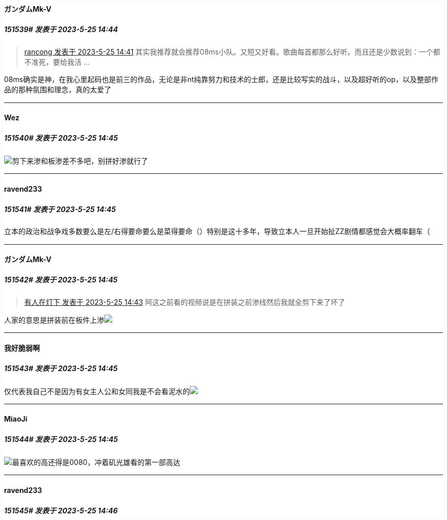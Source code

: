 ####  ガンダムMk-Ⅴ  
##### 151539#       发表于 2023-5-25 14:44

<blockquote><a href="httphttps://bbs.saraba1st.com/2b/forum.php?mod=redirect&amp;goto=findpost&amp;pid=60986537&amp;ptid=2119905" target="_blank">rancong 发表于 2023-5-25 14:41</a>
其实我推荐就会推荐08ms小队。又短又好看。歌曲每首都那么好听。而且还是少数说到：一个都不准死，要给我活 ...</blockquote>
08ms确实是神，在我心里起码也是前三的作品，无论是非nt纯靠努力和技术的士郎，还是比较写实的战斗，以及超好听的op，以及整部作品的那种氛围和理念，真的太爱了

*****

####  Wez  
##### 151540#       发表于 2023-5-25 14:45

<img src="https://static.saraba1st.com/image/smiley/face2017/067.png" referrerpolicy="no-referrer">剪下来渗和板渗差不多吧，别拼好渗就行了

*****

####  ravend233  
##### 151541#       发表于 2023-5-25 14:45

立本的政治和战争戏多数要么是左/右得要命要么是菜得要命（）特别是这十多年，导致立本人一旦开始扯ZZ剧情都感觉会大概率翻车（

*****

####  ガンダムMk-Ⅴ  
##### 151542#       发表于 2023-5-25 14:45

<blockquote><a href="httphttps://bbs.saraba1st.com/2b/forum.php?mod=redirect&amp;goto=findpost&amp;pid=60986586&amp;ptid=2119905" target="_blank">有人在灯下 发表于 2023-5-25 14:43</a>
阿这之前看的视频说是在拼装之前渗线然后我就全剪下来了坏了</blockquote>
人家的意思是拼装前在板件上渗<img src="https://static.saraba1st.com/image/smiley/face2017/065.png" referrerpolicy="no-referrer">

*****

####  我好脆弱啊  
##### 151543#       发表于 2023-5-25 14:45

仅代表我自己不是因为有女主人公和女同我是不会看泥水的<img src="https://static.saraba1st.com/image/smiley/face2017/067.png" referrerpolicy="no-referrer">

*****

####  MiaoJi  
##### 151544#       发表于 2023-5-25 14:45

<img src="https://static.saraba1st.com/image/smiley/face2017/037.png" referrerpolicy="no-referrer">最喜欢的高还得是0080，冲着矶光雄看的第一部高达

*****

####  ravend233  
##### 151545#       发表于 2023-5-25 14:46
